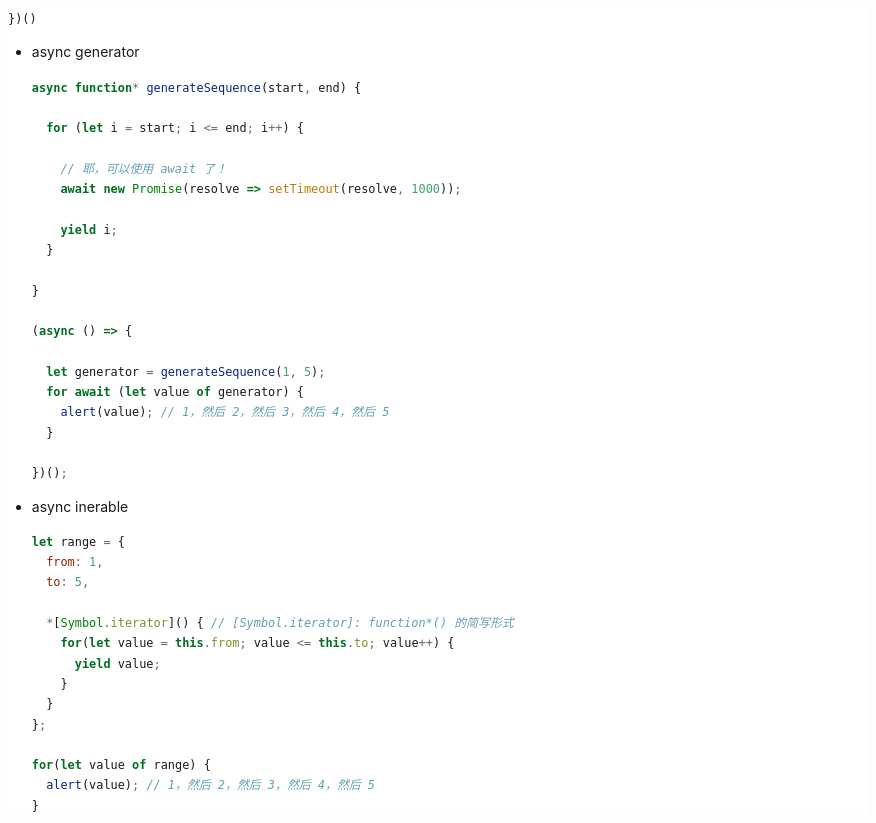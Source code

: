   ```js
  })()
  ```

- async generator

  ```js
  async function* generateSequence(start, end) {
  
    for (let i = start; i <= end; i++) {
  
      // 耶，可以使用 await 了！
      await new Promise(resolve => setTimeout(resolve, 1000));
  
      yield i;
    }
  
  }
  
  (async () => {
  
    let generator = generateSequence(1, 5);
    for await (let value of generator) {
      alert(value); // 1，然后 2，然后 3，然后 4，然后 5
    }
  
  })();
  ```

- async inerable

  ```js
  let range = {
    from: 1,
    to: 5,
  
    *[Symbol.iterator]() { // [Symbol.iterator]: function*() 的简写形式
      for(let value = this.from; value <= this.to; value++) {
        yield value;
      }
    }
  };
  
  for(let value of range) {
    alert(value); // 1，然后 2，然后 3，然后 4，然后 5
  }
  ```

  